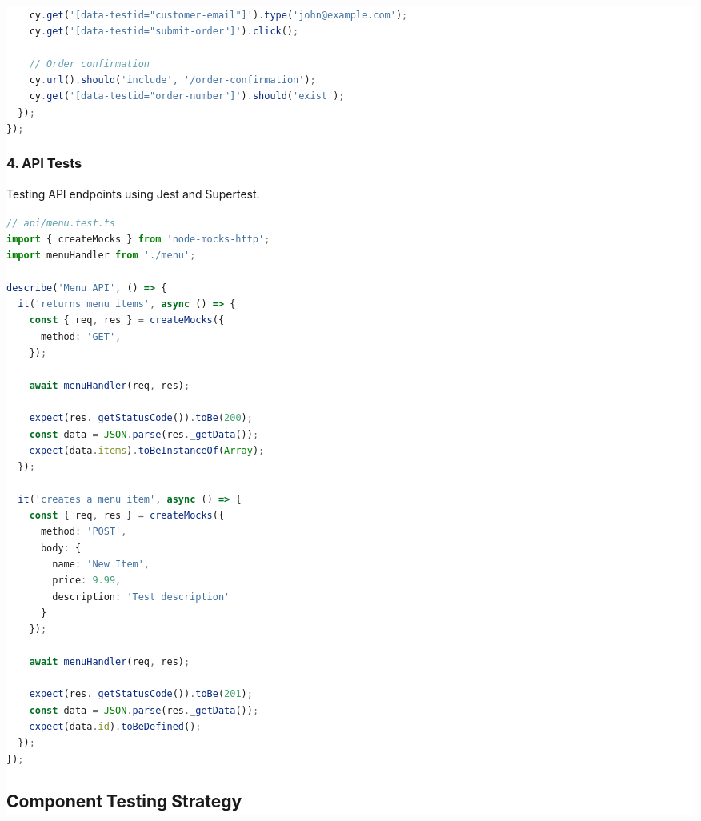 ```typescript
    cy.get('[data-testid="customer-email"]').type('john@example.com');
    cy.get('[data-testid="submit-order"]').click();
    
    // Order confirmation
    cy.url().should('include', '/order-confirmation');
    cy.get('[data-testid="order-number"]').should('exist');
  });
});
```

### 4. API Tests

Testing API endpoints using Jest and Supertest.

```typescript
// api/menu.test.ts
import { createMocks } from 'node-mocks-http';
import menuHandler from './menu';

describe('Menu API', () => {
  it('returns menu items', async () => {
    const { req, res } = createMocks({
      method: 'GET',
    });

    await menuHandler(req, res);

    expect(res._getStatusCode()).toBe(200);
    const data = JSON.parse(res._getData());
    expect(data.items).toBeInstanceOf(Array);
  });

  it('creates a menu item', async () => {
    const { req, res } = createMocks({
      method: 'POST',
      body: {
        name: 'New Item',
        price: 9.99,
        description: 'Test description'
      }
    });

    await menuHandler(req, res);

    expect(res._getStatusCode()).toBe(201);
    const data = JSON.parse(res._getData());
    expect(data.id).toBeDefined();
  });
});
```

## Component Testing Strategy
